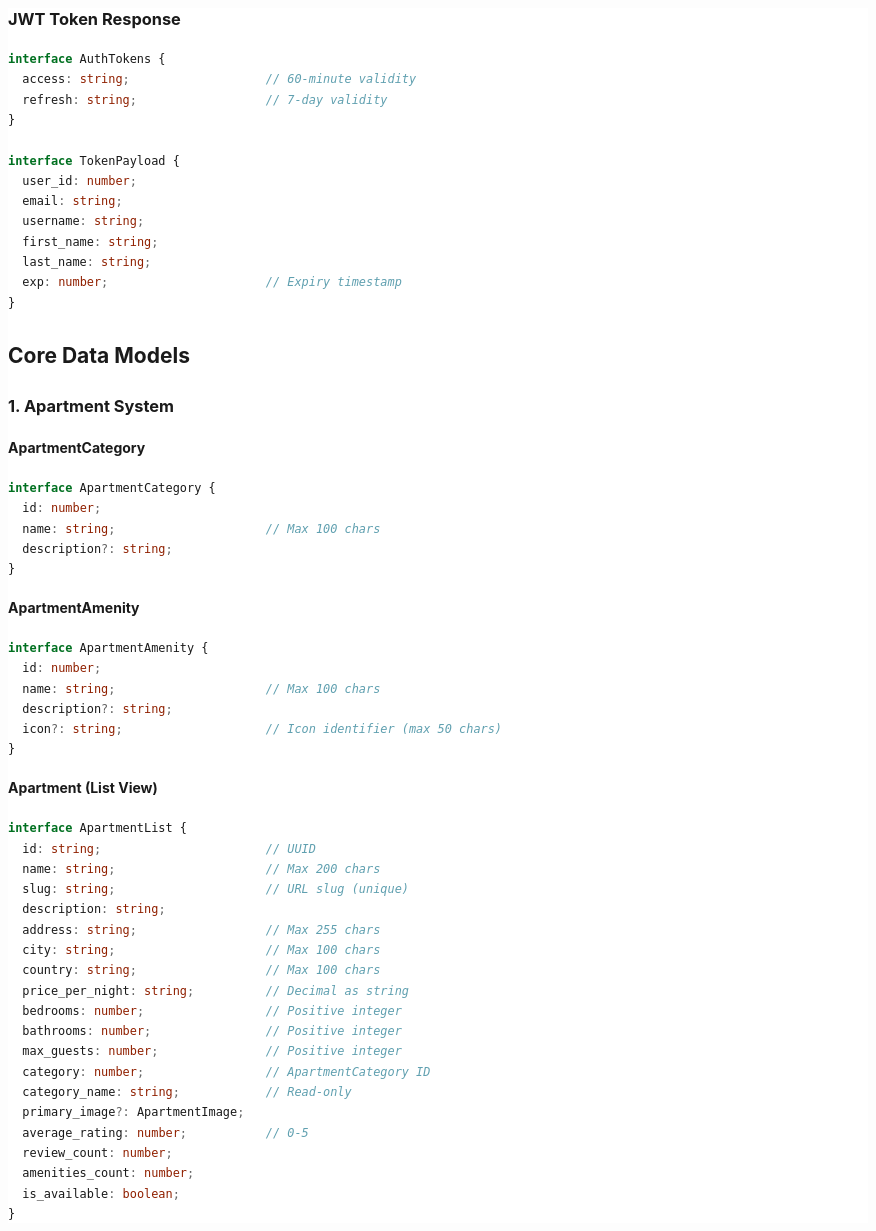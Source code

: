 ### JWT Token Response
```typescript
interface AuthTokens {
  access: string;                   // 60-minute validity
  refresh: string;                  // 7-day validity
}

interface TokenPayload {
  user_id: number;
  email: string;
  username: string;
  first_name: string;
  last_name: string;
  exp: number;                      // Expiry timestamp
}
```

## Core Data Models

### 1. Apartment System

#### ApartmentCategory
```typescript
interface ApartmentCategory {
  id: number;
  name: string;                     // Max 100 chars
  description?: string;
}
```

#### ApartmentAmenity
```typescript
interface ApartmentAmenity {
  id: number;
  name: string;                     // Max 100 chars
  description?: string;
  icon?: string;                    // Icon identifier (max 50 chars)
}
```

#### Apartment (List View)
```typescript
interface ApartmentList {
  id: string;                       // UUID
  name: string;                     // Max 200 chars
  slug: string;                     // URL slug (unique)
  description: string;
  address: string;                  // Max 255 chars
  city: string;                     // Max 100 chars
  country: string;                  // Max 100 chars
  price_per_night: string;          // Decimal as string
  bedrooms: number;                 // Positive integer
  bathrooms: number;                // Positive integer
  max_guests: number;               // Positive integer
  category: number;                 // ApartmentCategory ID
  category_name: string;            // Read-only
  primary_image?: ApartmentImage;
  average_rating: number;           // 0-5
  review_count: number;
  amenities_count: number;
  is_available: boolean;
}
```

